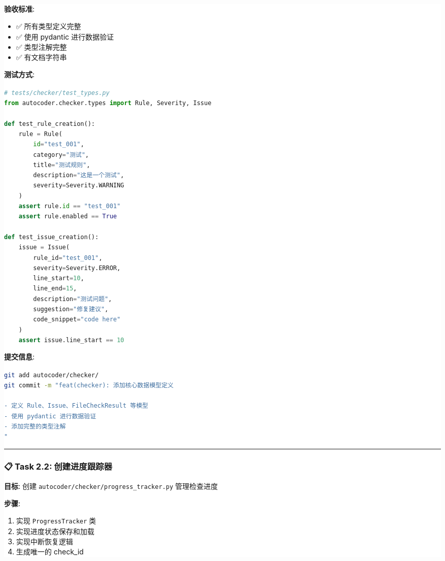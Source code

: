 **验收标准**:
- ✅ 所有类型定义完整
- ✅ 使用 pydantic 进行数据验证
- ✅ 类型注解完整
- ✅ 有文档字符串

**测试方式**:
```python
# tests/checker/test_types.py
from autocoder.checker.types import Rule, Severity, Issue

def test_rule_creation():
    rule = Rule(
        id="test_001",
        category="测试",
        title="测试规则",
        description="这是一个测试",
        severity=Severity.WARNING
    )
    assert rule.id == "test_001"
    assert rule.enabled == True

def test_issue_creation():
    issue = Issue(
        rule_id="test_001",
        severity=Severity.ERROR,
        line_start=10,
        line_end=15,
        description="测试问题",
        suggestion="修复建议",
        code_snippet="code here"
    )
    assert issue.line_start == 10
```

**提交信息**:
```bash
git add autocoder/checker/
git commit -m "feat(checker): 添加核心数据模型定义

- 定义 Rule、Issue、FileCheckResult 等模型
- 使用 pydantic 进行数据验证
- 添加完整的类型注解
"
```

---

### 📋 Task 2.2: 创建进度跟踪器

**目标**: 创建 `autocoder/checker/progress_tracker.py` 管理检查进度

**步骤**:
1. 实现 `ProgressTracker` 类
2. 实现进度状态保存和加载
3. 实现中断恢复逻辑
4. 生成唯一的 check_id
